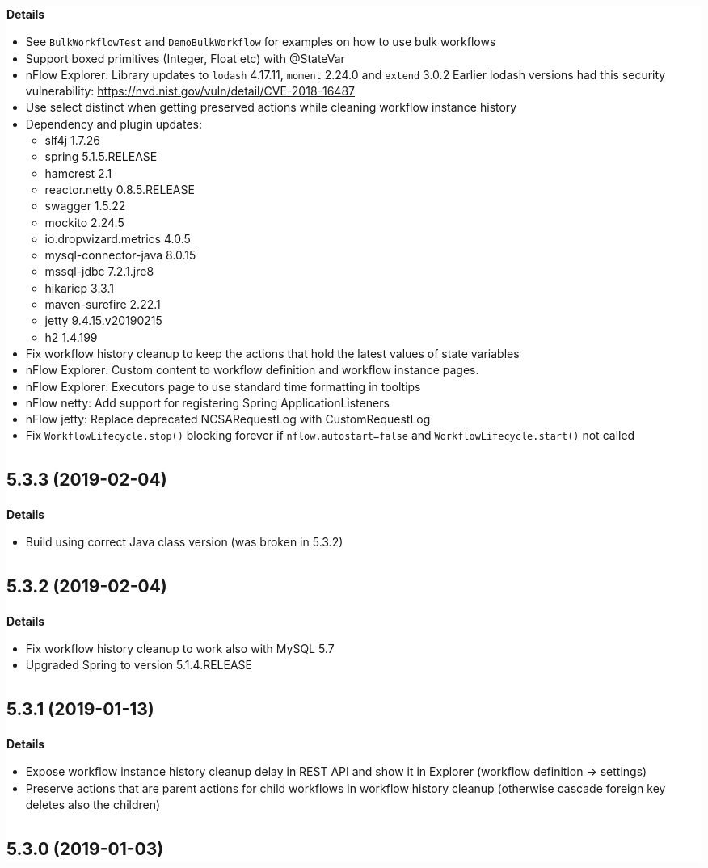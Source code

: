 **Details**

- See `BulkWorkflowTest` and `DemoBulkWorkflow` for examples on how to use bulk workflows
- Support boxed primitives (Integer, Float etc) with @StateVar
- nFlow Explorer: Library updates to `lodash` 4.17.11, `moment` 2.24.0 and `extend` 3.0.2
  Earlier lodash versions had this security vulnerability: <https://nvd.nist.gov/vuln/detail/CVE-2018-16487>
- Use select distinct when getting preserved actions while cleaning workflow instance history
- Dependency and plugin updates:
  - slf4j 1.7.26
  - spring 5.1.5.RELEASE
  - hamcrest 2.1
  - reactor.netty 0.8.5.RELEASE
  - swagger 1.5.22
  - mockito 2.24.5
  - io.dropwizard.metrics 4.0.5
  - mysql-connector-java 8.0.15
  - mssql-jdbc 7.2.1.jre8
  - hikaricp 3.3.1
  - maven-surefire 2.22.1
  - jetty 9.4.15.v20190215
  - h2 1.4.199
- Fix workflow history cleanup to keep the actions that hold the latest values of state variables
- nFlow Explorer: Custom content to workflow definition and workflow instance pages.
- nFlow Explorer: Executors page to use standard time formatting in tooltips
- nFlow netty: Add support for registering Spring ApplicationListeners
- nFlow jetty: Replace deprecated NCSARequestLog with CustomRequestLog
- Fix `WorkflowLifecycle.stop()` blocking forever if `nflow.autostart=false` and `WorkflowLifecycle.start()` not called

## 5.3.3 (2019-02-04)

**Details**

- Build using correct Java class version (was broken in 5.3.2)

## 5.3.2 (2019-02-04)

**Details**

- Fix workflow history cleanup to work also with MySQL 5.7
- Upgraded Spring to version 5.1.4.RELEASE

## 5.3.1 (2019-01-13)

**Details**

- Expose workflow instance history cleanup delay in REST API and show it in Explorer (workflow definition -> settings)
- Preserve actions that are parent actions for child workflows in workflow history cleanup (otherwise cascade foreign key deletes also the children)

## 5.3.0 (2019-01-03)
